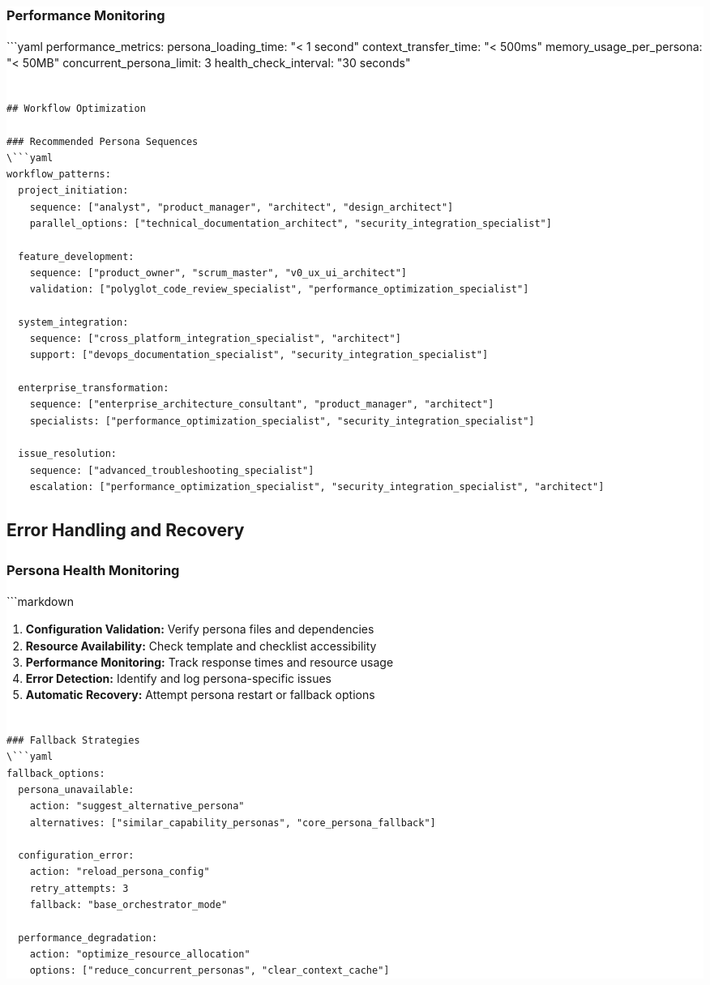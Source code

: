 ### Performance Monitoring
\```yaml
performance_metrics:
  persona_loading_time: "< 1 second"
  context_transfer_time: "< 500ms"
  memory_usage_per_persona: "< 50MB"
  concurrent_persona_limit: 3
  health_check_interval: "30 seconds"
```

## Workflow Optimization

### Recommended Persona Sequences
\```yaml
workflow_patterns:
  project_initiation:
    sequence: ["analyst", "product_manager", "architect", "design_architect"]
    parallel_options: ["technical_documentation_architect", "security_integration_specialist"]
    
  feature_development:
    sequence: ["product_owner", "scrum_master", "v0_ux_ui_architect"]
    validation: ["polyglot_code_review_specialist", "performance_optimization_specialist"]
    
  system_integration:
    sequence: ["cross_platform_integration_specialist", "architect"]
    support: ["devops_documentation_specialist", "security_integration_specialist"]
    
  enterprise_transformation:
    sequence: ["enterprise_architecture_consultant", "product_manager", "architect"]
    specialists: ["performance_optimization_specialist", "security_integration_specialist"]
    
  issue_resolution:
    sequence: ["advanced_troubleshooting_specialist"]
    escalation: ["performance_optimization_specialist", "security_integration_specialist", "architect"]
```

## Error Handling and Recovery

### Persona Health Monitoring
\```markdown
1. **Configuration Validation:** Verify persona files and dependencies
2. **Resource Availability:** Check template and checklist accessibility
3. **Performance Monitoring:** Track response times and resource usage
4. **Error Detection:** Identify and log persona-specific issues
5. **Automatic Recovery:** Attempt persona restart or fallback options
```

### Fallback Strategies
\```yaml
fallback_options:
  persona_unavailable:
    action: "suggest_alternative_persona"
    alternatives: ["similar_capability_personas", "core_persona_fallback"]
    
  configuration_error:
    action: "reload_persona_config"
    retry_attempts: 3
    fallback: "base_orchestrator_mode"
    
  performance_degradation:
    action: "optimize_resource_allocation"
    options: ["reduce_concurrent_personas", "clear_context_cache"]
```